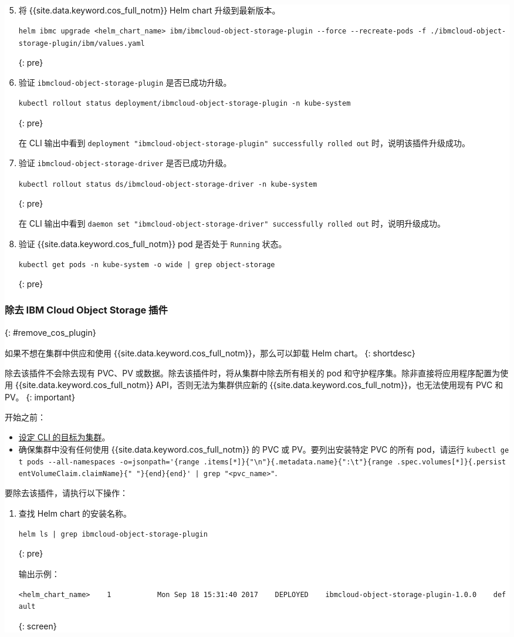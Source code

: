 5. 将 {{site.data.keyword.cos_full_notm}} Helm chart 升级到最新版本。
   ```   
   helm ibmc upgrade <helm_chart_name> ibm/ibmcloud-object-storage-plugin --force --recreate-pods -f ./ibmcloud-object-storage-plugin/ibm/values.yaml
   ```
   {: pre}

6. 验证 `ibmcloud-object-storage-plugin` 是否已成功升级。  
   ```
   kubectl rollout status deployment/ibmcloud-object-storage-plugin -n kube-system
   ```
   {: pre}

   在 CLI 输出中看到 `deployment "ibmcloud-object-storage-plugin" successfully rolled out` 时，说明该插件升级成功。

7. 验证 `ibmcloud-object-storage-driver` 是否已成功升级。
   ```
   kubectl rollout status ds/ibmcloud-object-storage-driver -n kube-system
   ```
   {: pre}

   在 CLI 输出中看到 `daemon set "ibmcloud-object-storage-driver" successfully rolled out` 时，说明升级成功。

8. 验证 {{site.data.keyword.cos_full_notm}} pod 是否处于 `Running` 状态。
   ```
   kubectl get pods -n kube-system -o wide | grep object-storage
   ```
   {: pre}


### 除去 IBM Cloud Object Storage 插件
{: #remove_cos_plugin}

如果不想在集群中供应和使用 {{site.data.keyword.cos_full_notm}}，那么可以卸载 Helm chart。
{: shortdesc}

除去该插件不会除去现有 PVC、PV 或数据。除去该插件时，将从集群中除去所有相关的 pod 和守护程序集。除非直接将应用程序配置为使用 {{site.data.keyword.cos_full_notm}} API，否则无法为集群供应新的 {{site.data.keyword.cos_full_notm}}，也无法使用现有 PVC 和 PV。
{: important}

开始之前：

- [设定 CLI 的目标为集群](/docs/containers?topic=containers-cs_cli_install#cs_cli_configure)。
- 确保集群中没有任何使用 {{site.data.keyword.cos_full_notm}} 的 PVC 或 PV。要列出安装特定 PVC 的所有 pod，请运行 `kubectl get pods --all-namespaces -o=jsonpath='{range .items[*]}{"\n"}{.metadata.name}{":\t"}{range .spec.volumes[*]}{.persistentVolumeClaim.claimName}{" "}{end}{end}' | grep "<pvc_name>"`.

要除去该插件，请执行以下操作：

1. 查找 Helm chart 的安装名称。
   ```
   helm ls | grep ibmcloud-object-storage-plugin
   ```
   {: pre}

   输出示例：
   ```
   <helm_chart_name> 	1       	Mon Sep 18 15:31:40 2017	DEPLOYED	ibmcloud-object-storage-plugin-1.0.0	default
   ```
   {: screen}
